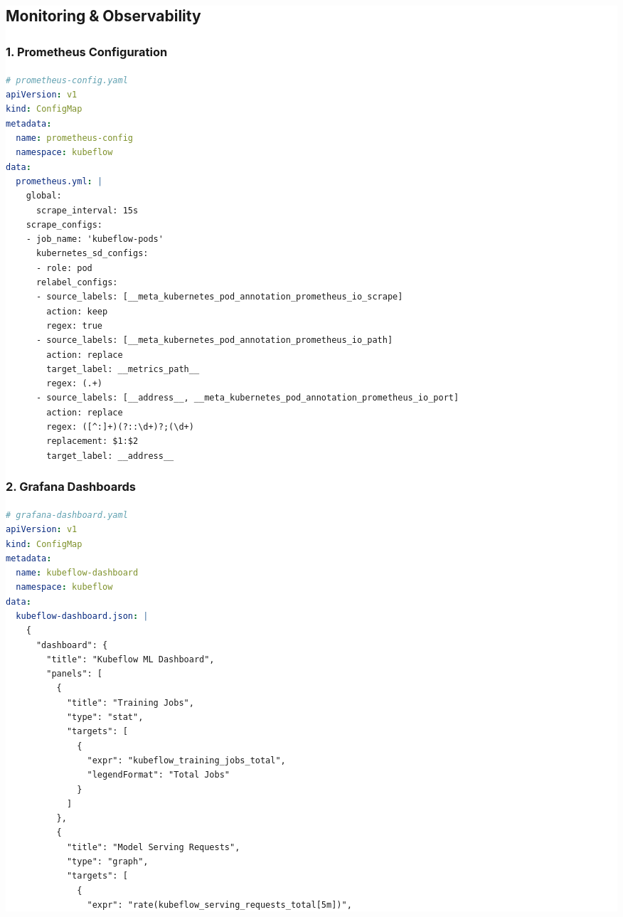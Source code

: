 ## Monitoring & Observability

### 1. Prometheus Configuration
```yaml
# prometheus-config.yaml
apiVersion: v1
kind: ConfigMap
metadata:
  name: prometheus-config
  namespace: kubeflow
data:
  prometheus.yml: |
    global:
      scrape_interval: 15s
    scrape_configs:
    - job_name: 'kubeflow-pods'
      kubernetes_sd_configs:
      - role: pod
      relabel_configs:
      - source_labels: [__meta_kubernetes_pod_annotation_prometheus_io_scrape]
        action: keep
        regex: true
      - source_labels: [__meta_kubernetes_pod_annotation_prometheus_io_path]
        action: replace
        target_label: __metrics_path__
        regex: (.+)
      - source_labels: [__address__, __meta_kubernetes_pod_annotation_prometheus_io_port]
        action: replace
        regex: ([^:]+)(?::\d+)?;(\d+)
        replacement: $1:$2
        target_label: __address__
```

### 2. Grafana Dashboards
```yaml
# grafana-dashboard.yaml
apiVersion: v1
kind: ConfigMap
metadata:
  name: kubeflow-dashboard
  namespace: kubeflow
data:
  kubeflow-dashboard.json: |
    {
      "dashboard": {
        "title": "Kubeflow ML Dashboard",
        "panels": [
          {
            "title": "Training Jobs",
            "type": "stat",
            "targets": [
              {
                "expr": "kubeflow_training_jobs_total",
                "legendFormat": "Total Jobs"
              }
            ]
          },
          {
            "title": "Model Serving Requests",
            "type": "graph",
            "targets": [
              {
                "expr": "rate(kubeflow_serving_requests_total[5m])",
```